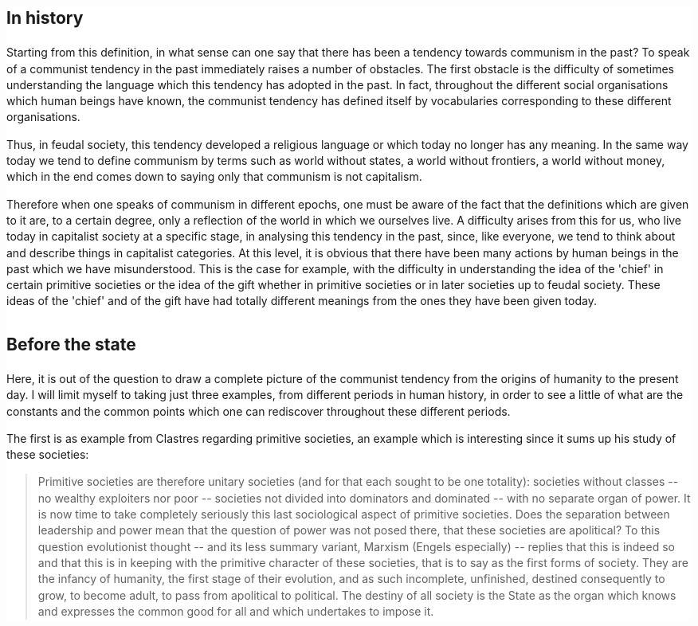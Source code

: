 ## In history

Starting from this definition, in what sense can one say that there has
been a tendency towards communism in the past? To speak of a communist
tendency in the past immediately raises a number of obstacles. The first
obstacle is the difficulty of sometimes understanding the language which
this tendency has adopted in the past. In fact, throughout the different
social organisations which human beings have known, the communist
tendency has defined itself by vocabularies corresponding to these
different organisations.

Thus, in feudal society, this tendency developed a religious language or
which today no longer has any meaning. In the same way today we tend to
define communism by terms such as world without states, a world without
frontiers, a world without money, which in the end comes down to saying
only that communism is not capitalism.

Therefore when one speaks of communism in different epochs, one must be
aware of the fact that the definitions which are given to it are, to a
certain degree, only a reflection of the world in which we ourselves
live. A difficulty arises from this for us, who live today in capitalist
society at a specific stage, in analysing this tendency in the past,
since, like everyone, we tend to think about and describe things in
capitalist categories. At this level, it is obvious that there have been
many actions by human beings in the past which we have misunderstood.
This is the case for example, with the difficulty in understanding the
idea of the 'chief' in certain primitive societies or the idea of the
gift whether in primitive societies or in later societies up to feudal
society. These ideas of the 'chief' and of the gift have had totally
different meanings from the ones they have been given today.

## Before the state

Here, it is out of the question to draw a complete picture of the
communist tendency from the origins of humanity to the present day. I
will limit myself to taking just three examples, from different periods
in human history, in order to see a little of what are the constants and
the common points which one can rediscover throughout these different
periods.

The first is as example from Clastres regarding primitive societies, an
example which is interesting since it sums up his study of these
societies:

>Primitive societies are therefore unitary societies (and for that each
>sought to be one totality): societies without classes -- no wealthy
>exploiters nor poor -- societies not divided into dominators and
>dominated -- with no separate organ of power. It is now time to take
>completely seriously this last sociological aspect of primitive
>societies. Does the separation between leadership and power mean that
>the question of power was not posed there, that these societies are
>apolitical? To this question evolutionist thought -- and its less
>summary variant, Marxism (Engels especially) -- replies that this is
>indeed so and that this is in keeping with the primitive character of
>these societies, that is to say as the first forms of society. They are
>the infancy of humanity, the first stage of their evolution, and as
>such incomplete, unfinished, destined consequently to grow, to become
>adult, to pass from apolitical to political. The destiny of all society
>is the State as the organ which knows and expresses the common good for
>all and which undertakes to impose it.
